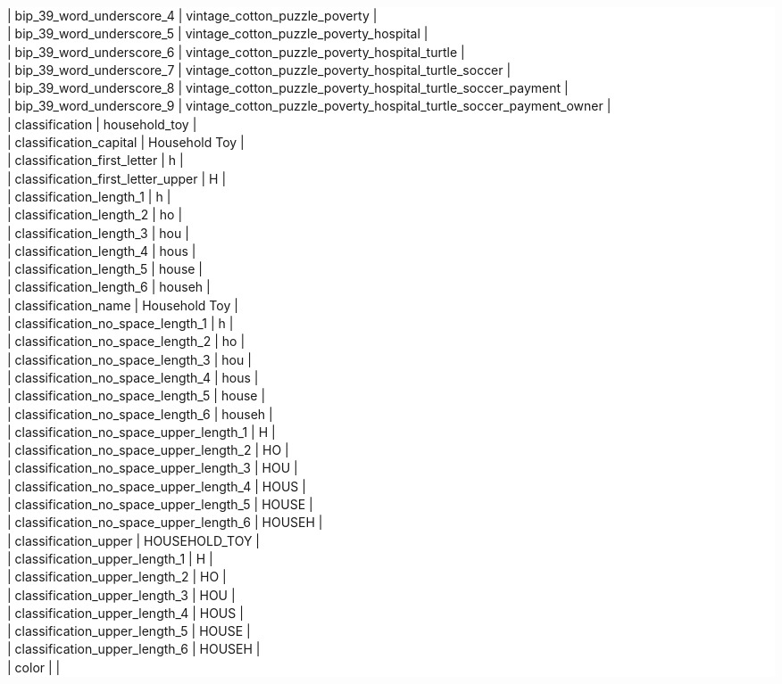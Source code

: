 | bip_39_word_underscore_4 | vintage_cotton_puzzle_poverty |  
| bip_39_word_underscore_5 | vintage_cotton_puzzle_poverty_hospital |  
| bip_39_word_underscore_6 | vintage_cotton_puzzle_poverty_hospital_turtle |  
| bip_39_word_underscore_7 | vintage_cotton_puzzle_poverty_hospital_turtle_soccer |  
| bip_39_word_underscore_8 | vintage_cotton_puzzle_poverty_hospital_turtle_soccer_payment |  
| bip_39_word_underscore_9 | vintage_cotton_puzzle_poverty_hospital_turtle_soccer_payment_owner |  
| classification | household_toy |  
| classification_capital | Household Toy |  
| classification_first_letter | h |  
| classification_first_letter_upper | H |  
| classification_length_1 | h |  
| classification_length_2 | ho |  
| classification_length_3 | hou |  
| classification_length_4 | hous |  
| classification_length_5 | house |  
| classification_length_6 | househ |  
| classification_name | Household Toy |  
| classification_no_space_length_1 | h |  
| classification_no_space_length_2 | ho |  
| classification_no_space_length_3 | hou |  
| classification_no_space_length_4 | hous |  
| classification_no_space_length_5 | house |  
| classification_no_space_length_6 | househ |  
| classification_no_space_upper_length_1 | H |  
| classification_no_space_upper_length_2 | HO |  
| classification_no_space_upper_length_3 | HOU |  
| classification_no_space_upper_length_4 | HOUS |  
| classification_no_space_upper_length_5 | HOUSE |  
| classification_no_space_upper_length_6 | HOUSEH |  
| classification_upper | HOUSEHOLD_TOY |  
| classification_upper_length_1 | H |  
| classification_upper_length_2 | HO |  
| classification_upper_length_3 | HOU |  
| classification_upper_length_4 | HOUS |  
| classification_upper_length_5 | HOUSE |  
| classification_upper_length_6 | HOUSEH |  
| color |  |  